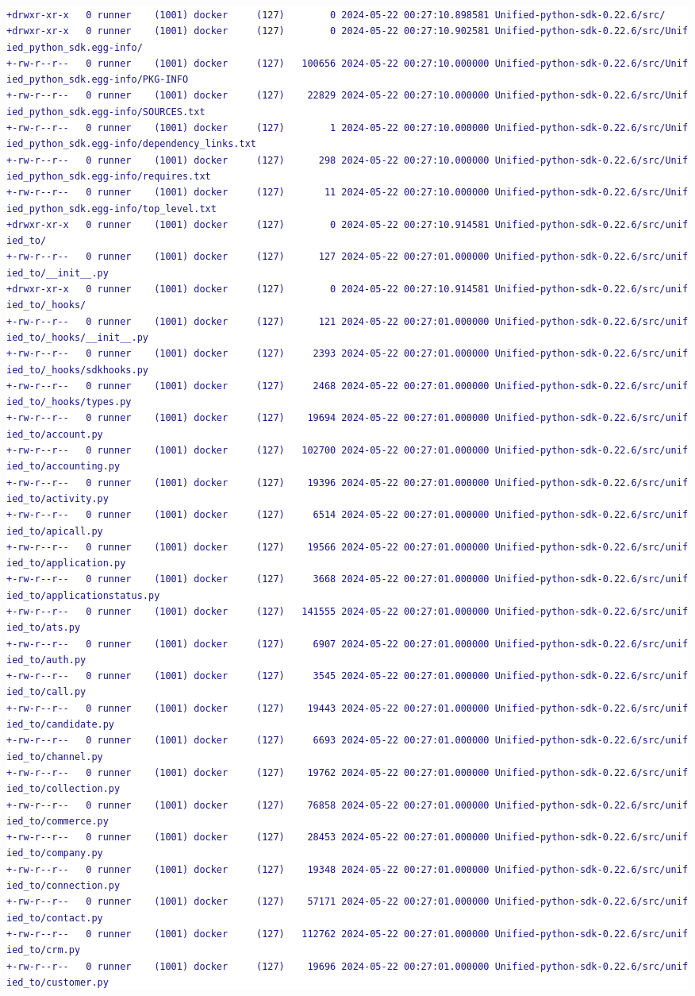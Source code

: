 ```diff
+drwxr-xr-x   0 runner    (1001) docker     (127)        0 2024-05-22 00:27:10.898581 Unified-python-sdk-0.22.6/src/
+drwxr-xr-x   0 runner    (1001) docker     (127)        0 2024-05-22 00:27:10.902581 Unified-python-sdk-0.22.6/src/Unified_python_sdk.egg-info/
+-rw-r--r--   0 runner    (1001) docker     (127)   100656 2024-05-22 00:27:10.000000 Unified-python-sdk-0.22.6/src/Unified_python_sdk.egg-info/PKG-INFO
+-rw-r--r--   0 runner    (1001) docker     (127)    22829 2024-05-22 00:27:10.000000 Unified-python-sdk-0.22.6/src/Unified_python_sdk.egg-info/SOURCES.txt
+-rw-r--r--   0 runner    (1001) docker     (127)        1 2024-05-22 00:27:10.000000 Unified-python-sdk-0.22.6/src/Unified_python_sdk.egg-info/dependency_links.txt
+-rw-r--r--   0 runner    (1001) docker     (127)      298 2024-05-22 00:27:10.000000 Unified-python-sdk-0.22.6/src/Unified_python_sdk.egg-info/requires.txt
+-rw-r--r--   0 runner    (1001) docker     (127)       11 2024-05-22 00:27:10.000000 Unified-python-sdk-0.22.6/src/Unified_python_sdk.egg-info/top_level.txt
+drwxr-xr-x   0 runner    (1001) docker     (127)        0 2024-05-22 00:27:10.914581 Unified-python-sdk-0.22.6/src/unified_to/
+-rw-r--r--   0 runner    (1001) docker     (127)      127 2024-05-22 00:27:01.000000 Unified-python-sdk-0.22.6/src/unified_to/__init__.py
+drwxr-xr-x   0 runner    (1001) docker     (127)        0 2024-05-22 00:27:10.914581 Unified-python-sdk-0.22.6/src/unified_to/_hooks/
+-rw-r--r--   0 runner    (1001) docker     (127)      121 2024-05-22 00:27:01.000000 Unified-python-sdk-0.22.6/src/unified_to/_hooks/__init__.py
+-rw-r--r--   0 runner    (1001) docker     (127)     2393 2024-05-22 00:27:01.000000 Unified-python-sdk-0.22.6/src/unified_to/_hooks/sdkhooks.py
+-rw-r--r--   0 runner    (1001) docker     (127)     2468 2024-05-22 00:27:01.000000 Unified-python-sdk-0.22.6/src/unified_to/_hooks/types.py
+-rw-r--r--   0 runner    (1001) docker     (127)    19694 2024-05-22 00:27:01.000000 Unified-python-sdk-0.22.6/src/unified_to/account.py
+-rw-r--r--   0 runner    (1001) docker     (127)   102700 2024-05-22 00:27:01.000000 Unified-python-sdk-0.22.6/src/unified_to/accounting.py
+-rw-r--r--   0 runner    (1001) docker     (127)    19396 2024-05-22 00:27:01.000000 Unified-python-sdk-0.22.6/src/unified_to/activity.py
+-rw-r--r--   0 runner    (1001) docker     (127)     6514 2024-05-22 00:27:01.000000 Unified-python-sdk-0.22.6/src/unified_to/apicall.py
+-rw-r--r--   0 runner    (1001) docker     (127)    19566 2024-05-22 00:27:01.000000 Unified-python-sdk-0.22.6/src/unified_to/application.py
+-rw-r--r--   0 runner    (1001) docker     (127)     3668 2024-05-22 00:27:01.000000 Unified-python-sdk-0.22.6/src/unified_to/applicationstatus.py
+-rw-r--r--   0 runner    (1001) docker     (127)   141555 2024-05-22 00:27:01.000000 Unified-python-sdk-0.22.6/src/unified_to/ats.py
+-rw-r--r--   0 runner    (1001) docker     (127)     6907 2024-05-22 00:27:01.000000 Unified-python-sdk-0.22.6/src/unified_to/auth.py
+-rw-r--r--   0 runner    (1001) docker     (127)     3545 2024-05-22 00:27:01.000000 Unified-python-sdk-0.22.6/src/unified_to/call.py
+-rw-r--r--   0 runner    (1001) docker     (127)    19443 2024-05-22 00:27:01.000000 Unified-python-sdk-0.22.6/src/unified_to/candidate.py
+-rw-r--r--   0 runner    (1001) docker     (127)     6693 2024-05-22 00:27:01.000000 Unified-python-sdk-0.22.6/src/unified_to/channel.py
+-rw-r--r--   0 runner    (1001) docker     (127)    19762 2024-05-22 00:27:01.000000 Unified-python-sdk-0.22.6/src/unified_to/collection.py
+-rw-r--r--   0 runner    (1001) docker     (127)    76858 2024-05-22 00:27:01.000000 Unified-python-sdk-0.22.6/src/unified_to/commerce.py
+-rw-r--r--   0 runner    (1001) docker     (127)    28453 2024-05-22 00:27:01.000000 Unified-python-sdk-0.22.6/src/unified_to/company.py
+-rw-r--r--   0 runner    (1001) docker     (127)    19348 2024-05-22 00:27:01.000000 Unified-python-sdk-0.22.6/src/unified_to/connection.py
+-rw-r--r--   0 runner    (1001) docker     (127)    57171 2024-05-22 00:27:01.000000 Unified-python-sdk-0.22.6/src/unified_to/contact.py
+-rw-r--r--   0 runner    (1001) docker     (127)   112762 2024-05-22 00:27:01.000000 Unified-python-sdk-0.22.6/src/unified_to/crm.py
+-rw-r--r--   0 runner    (1001) docker     (127)    19696 2024-05-22 00:27:01.000000 Unified-python-sdk-0.22.6/src/unified_to/customer.py
```